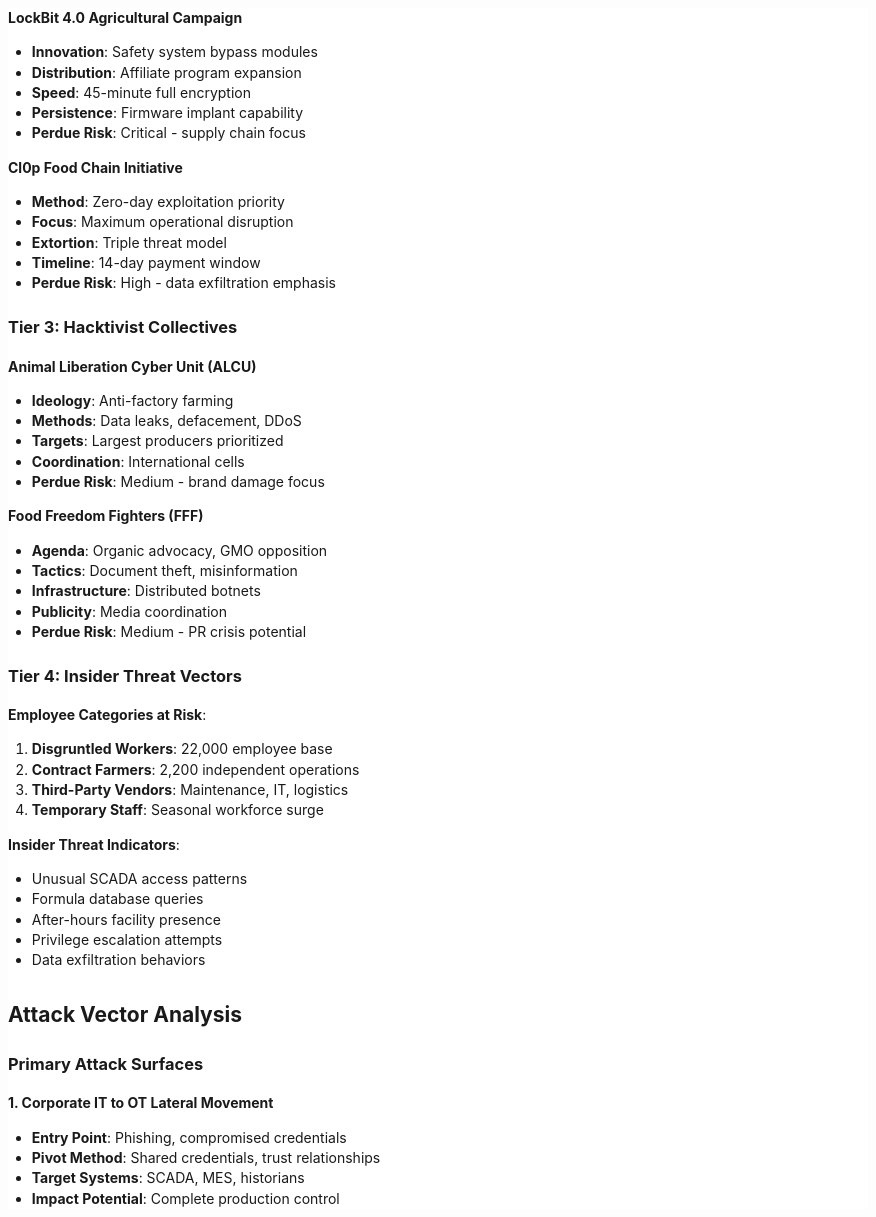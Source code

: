 **LockBit 4.0 Agricultural Campaign**
- **Innovation**: Safety system bypass modules
- **Distribution**: Affiliate program expansion
- **Speed**: 45-minute full encryption
- **Persistence**: Firmware implant capability
- **Perdue Risk**: Critical - supply chain focus

**Cl0p Food Chain Initiative**
- **Method**: Zero-day exploitation priority
- **Focus**: Maximum operational disruption
- **Extortion**: Triple threat model
- **Timeline**: 14-day payment window
- **Perdue Risk**: High - data exfiltration emphasis

### Tier 3: Hacktivist Collectives

**Animal Liberation Cyber Unit (ALCU)**
- **Ideology**: Anti-factory farming
- **Methods**: Data leaks, defacement, DDoS
- **Targets**: Largest producers prioritized
- **Coordination**: International cells
- **Perdue Risk**: Medium - brand damage focus

**Food Freedom Fighters (FFF)**
- **Agenda**: Organic advocacy, GMO opposition
- **Tactics**: Document theft, misinformation
- **Infrastructure**: Distributed botnets
- **Publicity**: Media coordination
- **Perdue Risk**: Medium - PR crisis potential

### Tier 4: Insider Threat Vectors

**Employee Categories at Risk**:
1. **Disgruntled Workers**: 22,000 employee base
2. **Contract Farmers**: 2,200 independent operations
3. **Third-Party Vendors**: Maintenance, IT, logistics
4. **Temporary Staff**: Seasonal workforce surge

**Insider Threat Indicators**:
- Unusual SCADA access patterns
- Formula database queries
- After-hours facility presence
- Privilege escalation attempts
- Data exfiltration behaviors

## Attack Vector Analysis

### Primary Attack Surfaces

**1. Corporate IT to OT Lateral Movement**
- **Entry Point**: Phishing, compromised credentials
- **Pivot Method**: Shared credentials, trust relationships
- **Target Systems**: SCADA, MES, historians
- **Impact Potential**: Complete production control
